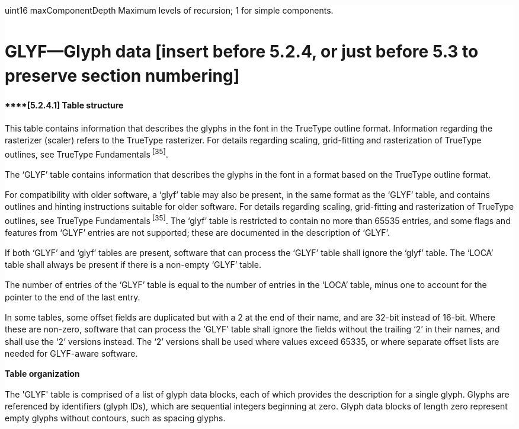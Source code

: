 </tr>
<tr class="even">
<td>uint16</td>
<td>maxComponentDepth</td>
<td>Maximum levels of recursion; 1 for simple components.</td>
</tr>
</tbody>
</table>

# <span id="anchor-16"></span>GLYF—Glyph data \[insert before 5.2.4, or just before 5.3 to preserve section numbering\]

#### ****\[5.2.4.1\] **Table structure**

This table contains information that describes the glyphs in the font in
the TrueType outline format. Information regarding the rasterizer
(scaler) refers to the TrueType rasterizer. For details regarding
scaling, grid-fitting and rasterization of TrueType outlines, see
TrueType Fundamentals<sup> \[35\]</sup>.

The ‘GLYF’ table contains information that describes the glyphs in the
font in a format based on the TrueType outline format.

For compatibility with older software, a ‘glyf’ table may also be
present, in the same format as the ‘GLYF’ table, and contains outlines
and hinting instructions suitable for older software. For details
regarding scaling, grid-fitting and rasterization of TrueType outlines,
see TrueType Fundamentals<sup> \[35\]</sup>. The ‘glyf’ table is
restricted to contain no more than 65535 entries, and some flags and
features from ‘GLYF’ entries are not supported; these are documented in
the description of ‘GLYF’.

If both ‘GLYF’ and ‘glyf’ tables are present, software that can process
the ‘GLYF’ table shall ignore the ‘glyf’ table. The ‘LOCA’ table shall
always be present if there is a non-empty ‘GLYF’ table.

The number of entries of the ‘GLYF’ table is equal to the number of
entries in the ‘LOCA’ table, minus one to account for the pointer to the
end of the last entry.

<span id="anchor-17"></span>In some tables, some offset fields are
duplicated but with a 2 at the end of their name, and are 32-bit instead
of 16-bit. Where these are non-zero, software that can process the
‘GLYF’ table shall ignore the fields without the trailing ‘2’ in their
names, and shall use the ‘2’ versions instead. The ‘2’ versions shall be
used where values exceed 65335, or where separate offset lists are
needed for GLYF-aware software.

**Table organization**

The 'GLYF' table is comprised of a list of glyph data blocks, each of
which provides the description for a single glyph. Glyphs are referenced
by identifiers (glyph IDs), which are sequential integers beginning at
zero. Glyph data blocks of length zero represent empty glyphs without
contours, such as spacing glyphs.

